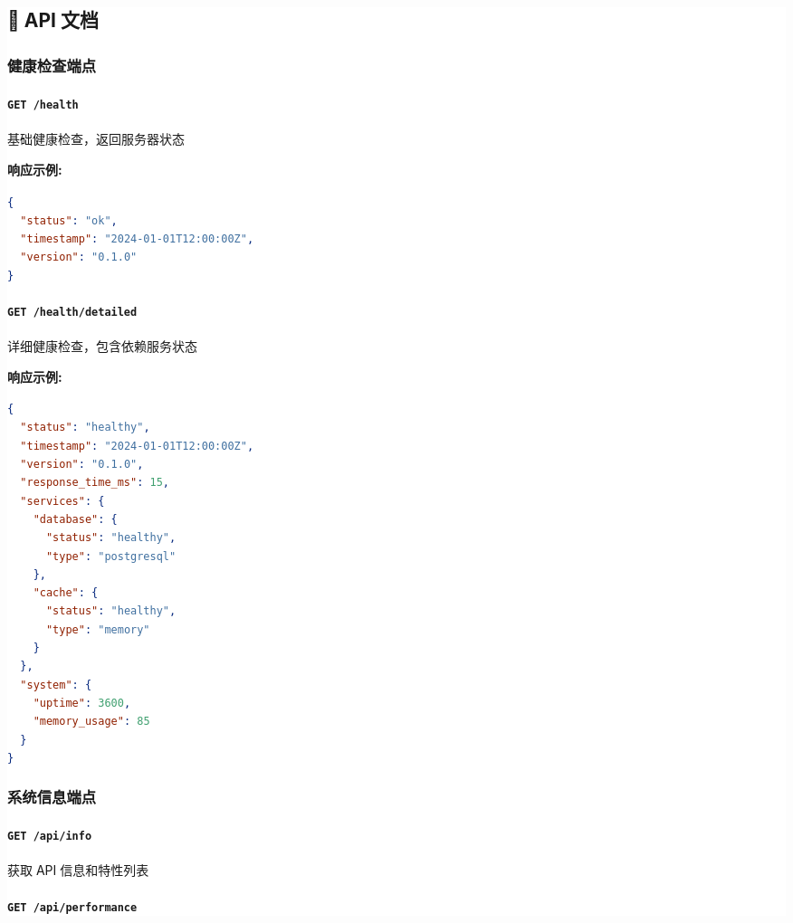 ## 📖 API 文档

### 健康检查端点

#### `GET /health`

基础健康检查，返回服务器状态

**响应示例:**

```json
{
  "status": "ok",
  "timestamp": "2024-01-01T12:00:00Z",
  "version": "0.1.0"
}
```

#### `GET /health/detailed`

详细健康检查，包含依赖服务状态

**响应示例:**

```json
{
  "status": "healthy",
  "timestamp": "2024-01-01T12:00:00Z",
  "version": "0.1.0",
  "response_time_ms": 15,
  "services": {
    "database": {
      "status": "healthy",
      "type": "postgresql"
    },
    "cache": {
      "status": "healthy",
      "type": "memory"
    }
  },
  "system": {
    "uptime": 3600,
    "memory_usage": 85
  }
}
```

### 系统信息端点

#### `GET /api/info`

获取 API 信息和特性列表

#### `GET /api/performance`
